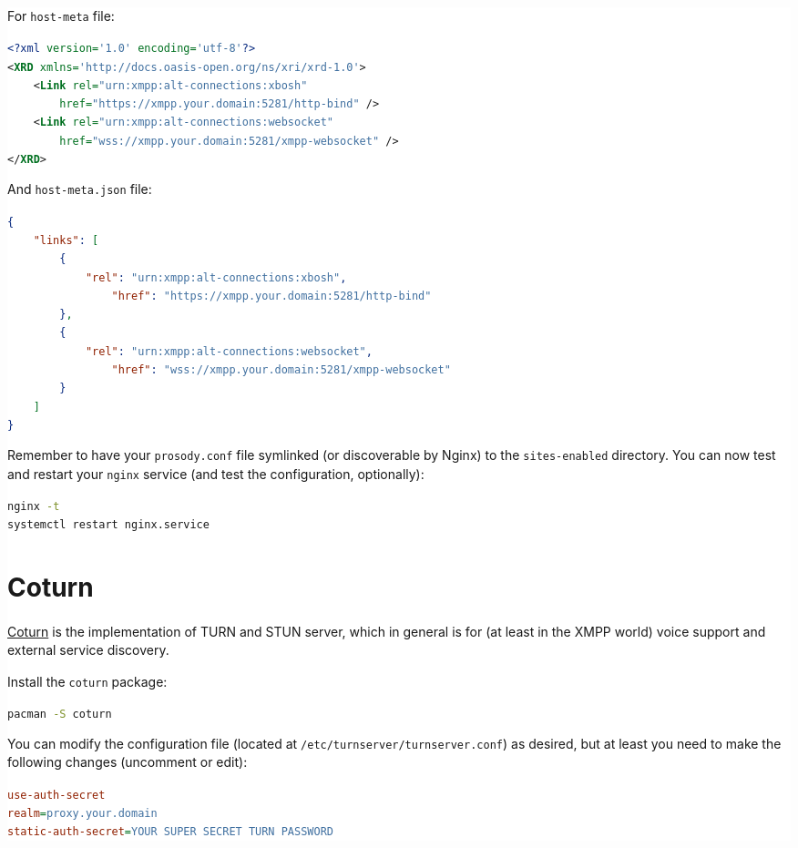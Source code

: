 For `host-meta` file:

```xml
<?xml version='1.0' encoding='utf-8'?>
<XRD xmlns='http://docs.oasis-open.org/ns/xri/xrd-1.0'>
	<Link rel="urn:xmpp:alt-connections:xbosh"
		href="https://xmpp.your.domain:5281/http-bind" />
	<Link rel="urn:xmpp:alt-connections:websocket"
		href="wss://xmpp.your.domain:5281/xmpp-websocket" />
</XRD>
```

And `host-meta.json` file:

```json
{
	"links": [
		{
			"rel": "urn:xmpp:alt-connections:xbosh",
				"href": "https://xmpp.your.domain:5281/http-bind"
		},
		{
			"rel": "urn:xmpp:alt-connections:websocket",
				"href": "wss://xmpp.your.domain:5281/xmpp-websocket"
		}
	]
}
```

Remember to have your `prosody.conf` file symlinked (or discoverable by Nginx) to the `sites-enabled` directory. You can now test and restart your `nginx` service (and test the configuration, optionally):

```sh
nginx -t
systemctl restart nginx.service
```

# Coturn

[Coturn](https://github.com/coturn/coturn) is the implementation of TURN and STUN server, which in general is for (at least in the XMPP world) voice support and external service discovery.

Install the `coturn` package:

```sh
pacman -S coturn
```

You can modify the configuration file (located at `/etc/turnserver/turnserver.conf`) as desired, but at least you need to make the following changes (uncomment or edit):

```ini
use-auth-secret
realm=proxy.your.domain
static-auth-secret=YOUR SUPER SECRET TURN PASSWORD
```
